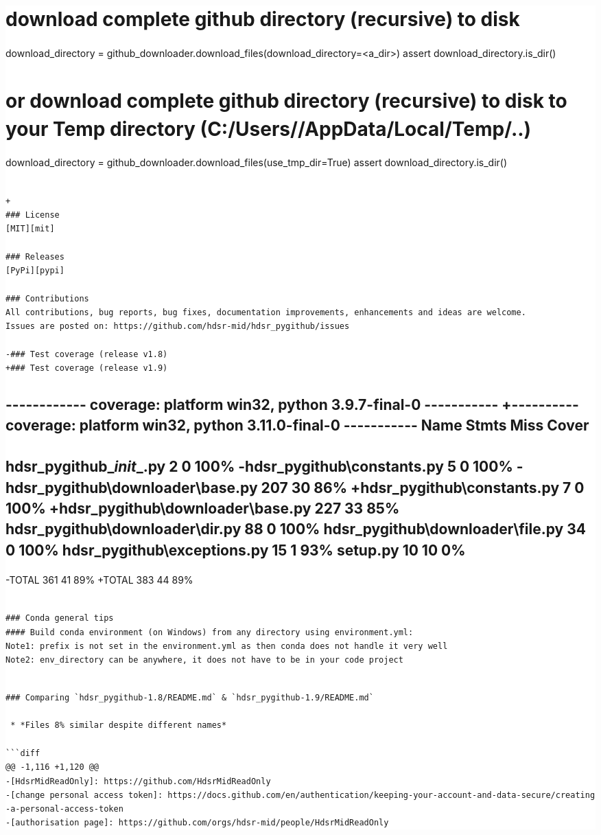  # download complete github directory (recursive) to disk
 download_directory = github_downloader.download_files(download_directory=<a_dir>)
 assert download_directory.is_dir()
 
 # or download complete github directory (recursive) to disk to your Temp directory (C:/Users/<user>/AppData/Local/Temp/..)
 download_directory = github_downloader.download_files(use_tmp_dir=True)
 assert download_directory.is_dir()
 ```
 
+
 ### License 
 [MIT][mit]
 
 ### Releases
 [PyPi][pypi]
 
 ### Contributions
 All contributions, bug reports, bug fixes, documentation improvements, enhancements and ideas are welcome.
 Issues are posted on: https://github.com/hdsr-mid/hdsr_pygithub/issues
 
-### Test coverage (release v1.8)
+### Test coverage (release v1.9)
 ```
------------ coverage: platform win32, python 3.9.7-final-0 -----------
+---------- coverage: platform win32, python 3.11.0-final-0 -----------
 Name                               Stmts   Miss  Cover
 ------------------------------------------------------
 hdsr_pygithub\__init__.py              2      0   100%
-hdsr_pygithub\constants.py             5      0   100%
-hdsr_pygithub\downloader\base.py     207     30    86%
+hdsr_pygithub\constants.py             7      0   100%
+hdsr_pygithub\downloader\base.py     227     33    85%
 hdsr_pygithub\downloader\dir.py       88      0   100%
 hdsr_pygithub\downloader\file.py      34      0   100%
 hdsr_pygithub\exceptions.py           15      1    93%
 setup.py                              10     10     0%
 ------------------------------------------------------
-TOTAL                                361     41    89%
+TOTAL                                383     44    89%
 ```
 
 ### Conda general tips
 #### Build conda environment (on Windows) from any directory using environment.yml:
 Note1: prefix is not set in the environment.yml as then conda does not handle it very well
 Note2: env_directory can be anywhere, it does not have to be in your code project
 ```
```

### Comparing `hdsr_pygithub-1.8/README.md` & `hdsr_pygithub-1.9/README.md`

 * *Files 8% similar despite different names*

```diff
@@ -1,116 +1,120 @@
-[HdsrMidReadOnly]: https://github.com/HdsrMidReadOnly
-[change personal access token]: https://docs.github.com/en/authentication/keeping-your-account-and-data-secure/creating-a-personal-access-token
-[authorisation page]: https://github.com/orgs/hdsr-mid/people/HdsrMidReadOnly
```

 [hdsr-mid]: [https://github.com/hdr-mid]
 [pypi]: https://pypi.org/project/hdsr_pygithub
 [mit]: https://github.com/hdsr-mid/hdsr_pygithub/blob/main/LICENSE.txt
 [hdsr-mid]: [https://github.com/hdr-mid]
 [pypi]: https://pypi.org/project/hdsr_pygithub
 [mit]: https://github.com/hdsr-mid/hdsr_pygithub/blob/main/LICENSE.txt
 [hdsr-mid]: [https://github.com/hdr-mid]
 [pypi]: https://pypi.org/project/hdsr_pygithub
 [mit]: https://github.com/hdsr-mid/hdsr_pygithub/blob/main/LICENSE.txt